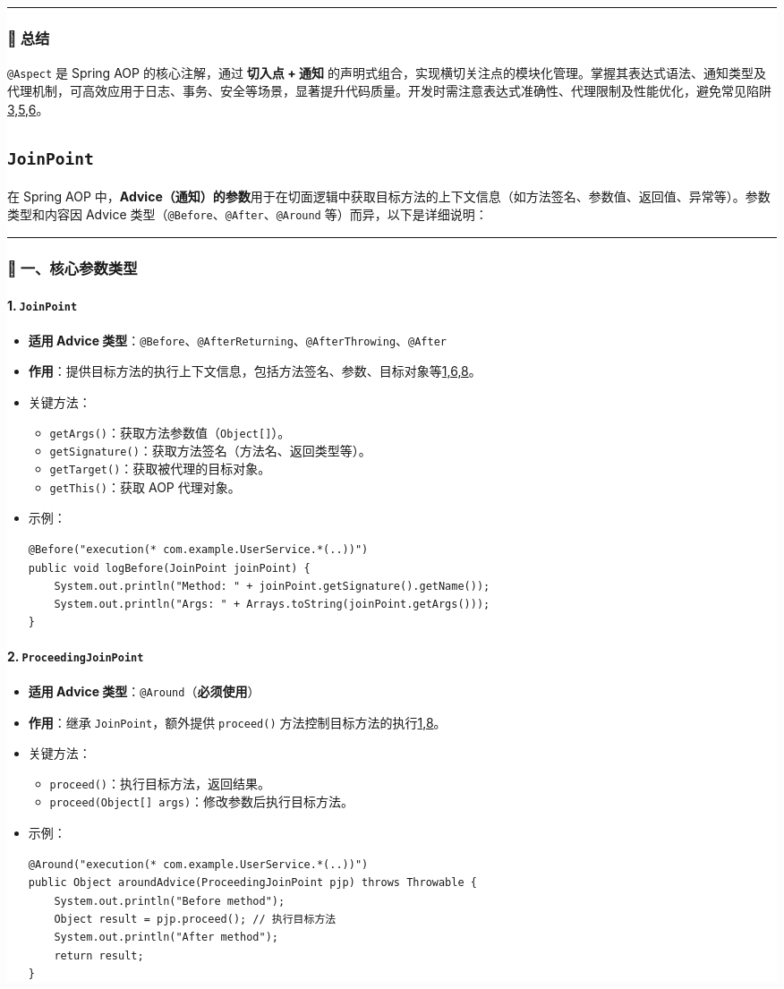 ------

### 💎 **总结**

`@Aspect` 是 Spring AOP 的核心注解，通过 **切入点 + 通知** 的声明式组合，实现横切关注点的模块化管理。掌握其表达式语法、通知类型及代理机制，可高效应用于日志、事务、安全等场景，显著提升代码质量。开发时需注意表达式准确性、代理限制及性能优化，避免常见陷阱[3,5,6](@ref)。

## `JoinPoint`

在 Spring AOP 中，**Advice（通知）的参数**用于在切面逻辑中获取目标方法的上下文信息（如方法签名、参数值、返回值、异常等）。参数类型和内容因 Advice 类型（`@Before`、`@After`、`@Around` 等）而异，以下是详细说明：

------

### 🔧 **一、核心参数类型**

#### 1. **`JoinPoint`**

- **适用 Advice 类型**：`@Before`、`@AfterReturning`、`@AfterThrowing`、`@After`

- **作用**：提供目标方法的执行上下文信息，包括方法签名、参数、目标对象等[1,6,8](@ref)。

- 关键方法：

  - `getArgs()`：获取方法参数值（`Object[]`）。
  - `getSignature()`：获取方法签名（方法名、返回类型等）。
  - `getTarget()`：获取被代理的目标对象。
  - `getThis()`：获取 AOP 代理对象。
  
- 示例：

  ```
  @Before("execution(* com.example.UserService.*(..))")
  public void logBefore(JoinPoint joinPoint) {
      System.out.println("Method: " + joinPoint.getSignature().getName());
      System.out.println("Args: " + Arrays.toString(joinPoint.getArgs()));
  }
  ```

#### 2. **`ProceedingJoinPoint`**

- **适用 Advice 类型**：`@Around`（**必须使用**）

- **作用**：继承 `JoinPoint`，额外提供 `proceed()` 方法控制目标方法的执行[1,8](@ref)。

- 关键方法：

  - `proceed()`：执行目标方法，返回结果。
  - `proceed(Object[] args)`：修改参数后执行目标方法。
  
- 示例：

  ```
  @Around("execution(* com.example.UserService.*(..))")
  public Object aroundAdvice(ProceedingJoinPoint pjp) throws Throwable {
      System.out.println("Before method");
      Object result = pjp.proceed(); // 执行目标方法
      System.out.println("After method");
      return result;
  }
  ```
